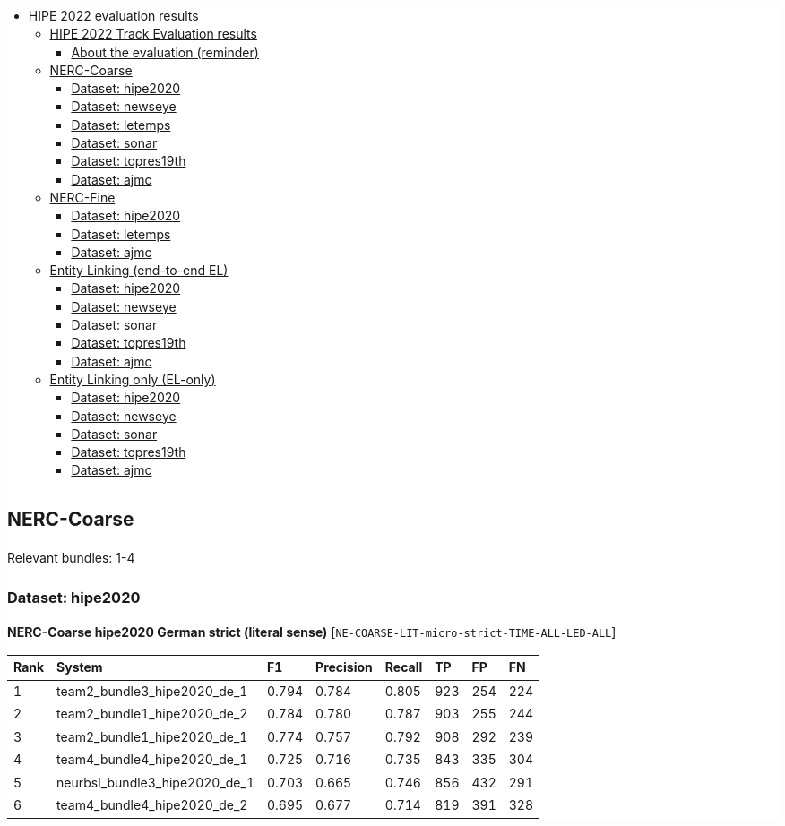 



* [HIPE 2022 evaluation results](./ranking_summary.md#hipe-2022-evaluation-results)
   * [HIPE 2022 Track Evaluation results](./ranking_summary.md#hipe-2022-track-evaluation-results)
      * [About the evaluation (reminder)](./ranking_summary.md#about-the-evaluation-reminder)
   * [NERC-Coarse](./ranking_summary.md#nerc-coarse)
      * [Dataset: hipe2020](./ranking_summary.md#dataset-hipe2020)
      * [Dataset: newseye](./ranking_summary.md#dataset-newseye)
      * [Dataset: letemps](./ranking_summary.md#dataset-letemps)
      * [Dataset: sonar](./ranking_summary.md#dataset-sonar)
      * [Dataset: topres19th](./ranking_summary.md#dataset-topres19th)
      * [Dataset: ajmc](./ranking_summary.md#dataset-ajmc)
   * [NERC-Fine](./ranking_summary.md#nerc-fine)
      * [Dataset: hipe2020](./ranking_summary.md#dataset-hipe2020-1)
      * [Dataset: letemps](./ranking_summary.md#dataset-letemps-1)
      * [Dataset: ajmc](./ranking_summary.md#dataset-ajmc-1)
   * [Entity Linking (end-to-end EL)](./ranking_summary.md#entity-linking-end-to-end-el)
      * [Dataset: hipe2020](./ranking_summary.md#dataset-hipe2020-2)
      * [Dataset: newseye](./ranking_summary.md#dataset-newseye-1)
      * [Dataset: sonar](./ranking_summary.md#dataset-sonar-1)
      * [Dataset: topres19th](./ranking_summary.md#dataset-topres19th-1)
      * [Dataset: ajmc](./ranking_summary.md#dataset-ajmc-2)
   * [Entity Linking only (EL-only)](./ranking_summary.md#entity-linking-only-el-only)
      * [Dataset: hipe2020](./ranking_summary.md#dataset-hipe2020-3)
      * [Dataset: newseye](./ranking_summary.md#dataset-newseye-2)
      * [Dataset: sonar](./ranking_summary.md#dataset-sonar-2)
      * [Dataset: topres19th](./ranking_summary.md#dataset-topres19th-2)
      * [Dataset: ajmc](./ranking_summary.md#dataset-ajmc-3)







## NERC-Coarse

Relevant bundles: 1-4

### Dataset: hipe2020

**NERC-Coarse hipe2020 German strict (literal sense)** [`NE-COARSE-LIT-micro-strict-TIME-ALL-LED-ALL`]

| Rank   | System                        | F1    | Precision   | Recall   | TP   | FP   | FN   |
|:-------|:------------------------------|:------|:------------|:---------|:-----|:-----|:-----|
| 1      | team2_bundle3_hipe2020_de_1   | 0.794 | 0.784       | 0.805    | 923  | 254  | 224  |
| 2      | team2_bundle1_hipe2020_de_2   | 0.784 | 0.780       | 0.787    | 903  | 255  | 244  |
| 3      | team2_bundle1_hipe2020_de_1   | 0.774 | 0.757       | 0.792    | 908  | 292  | 239  |
| 4      | team4_bundle4_hipe2020_de_1   | 0.725 | 0.716       | 0.735    | 843  | 335  | 304  |
| 5      | neurbsl_bundle3_hipe2020_de_1 | 0.703 | 0.665       | 0.746    | 856  | 432  | 291  |
| 6      | team4_bundle4_hipe2020_de_2   | 0.695 | 0.677       | 0.714    | 819  | 391  | 328  |
